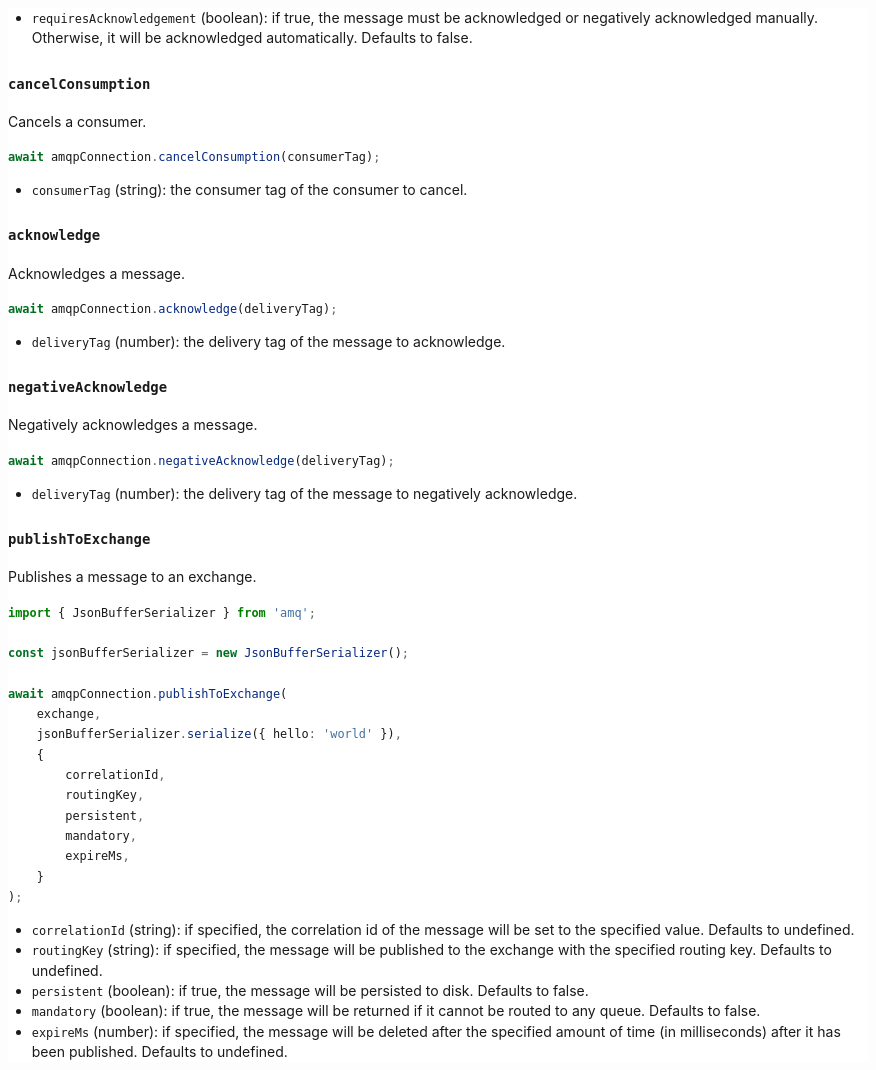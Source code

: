 * `requiresAcknowledgement` (boolean): if true, the message must be acknowledged or negatively acknowledged manually. Otherwise, it will be acknowledged automatically. Defaults to false.

### `cancelConsumption`

Cancels a consumer.

```ts
await amqpConnection.cancelConsumption(consumerTag);
```

* `consumerTag` (string): the consumer tag of the consumer to cancel.

### `acknowledge`

Acknowledges a message.

```ts
await amqpConnection.acknowledge(deliveryTag);
```

* `deliveryTag` (number): the delivery tag of the message to acknowledge.

### `negativeAcknowledge`

Negatively acknowledges a message.

```ts
await amqpConnection.negativeAcknowledge(deliveryTag);
```

* `deliveryTag` (number): the delivery tag of the message to negatively acknowledge.


### `publishToExchange`

Publishes a message to an exchange.

```ts
import { JsonBufferSerializer } from 'amq';

const jsonBufferSerializer = new JsonBufferSerializer();

await amqpConnection.publishToExchange(
    exchange,
    jsonBufferSerializer.serialize({ hello: 'world' }),
    {
        correlationId,
        routingKey,
        persistent,
        mandatory,
        expireMs,
    }
);
```

* `correlationId` (string): if specified, the correlation id of the message will be set to the specified value. Defaults to undefined.
* `routingKey` (string): if specified, the message will be published to the exchange with the specified routing key. Defaults to undefined.
* `persistent` (boolean): if true, the message will be persisted to disk. Defaults to false.
* `mandatory` (boolean): if true, the message will be returned if it cannot be routed to any queue. Defaults to false.
* `expireMs` (number): if specified, the message will be deleted after the specified amount of time (in milliseconds) after it has been published. Defaults to undefined.
